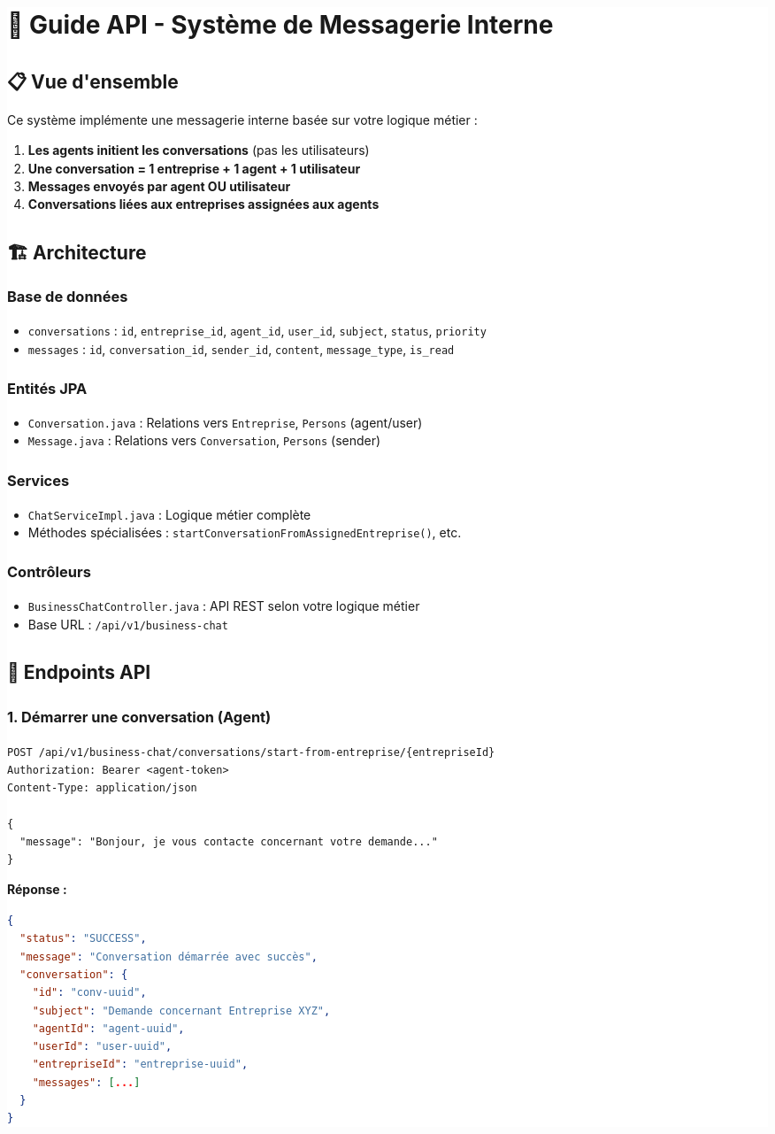 # 🚀 Guide API - Système de Messagerie Interne

## 📋 **Vue d'ensemble**

Ce système implémente une messagerie interne basée sur votre logique métier :

1. **Les agents initient les conversations** (pas les utilisateurs)
2. **Une conversation = 1 entreprise + 1 agent + 1 utilisateur**
3. **Messages envoyés par agent OU utilisateur**
4. **Conversations liées aux entreprises assignées aux agents**

## 🏗️ **Architecture**

### **Base de données**
- `conversations` : `id`, `entreprise_id`, `agent_id`, `user_id`, `subject`, `status`, `priority`
- `messages` : `id`, `conversation_id`, `sender_id`, `content`, `message_type`, `is_read`

### **Entités JPA**
- `Conversation.java` : Relations vers `Entreprise`, `Persons` (agent/user)
- `Message.java` : Relations vers `Conversation`, `Persons` (sender)

### **Services**
- `ChatServiceImpl.java` : Logique métier complète
- Méthodes spécialisées : `startConversationFromAssignedEntreprise()`, etc.

### **Contrôleurs**
- `BusinessChatController.java` : API REST selon votre logique métier
- Base URL : `/api/v1/business-chat`

## 🔗 **Endpoints API**

### **1. Démarrer une conversation (Agent)**
```http
POST /api/v1/business-chat/conversations/start-from-entreprise/{entrepriseId}
Authorization: Bearer <agent-token>
Content-Type: application/json

{
  "message": "Bonjour, je vous contacte concernant votre demande..."
}
```

**Réponse :**
```json
{
  "status": "SUCCESS",
  "message": "Conversation démarrée avec succès",
  "conversation": {
    "id": "conv-uuid",
    "subject": "Demande concernant Entreprise XYZ",
    "agentId": "agent-uuid",
    "userId": "user-uuid",
    "entrepriseId": "entreprise-uuid",
    "messages": [...]
  }
}
```
